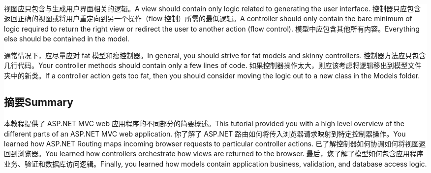 <span data-ttu-id="cb6c0-234">视图应只包含与生成用户界面相关的逻辑。</span><span class="sxs-lookup"><span data-stu-id="cb6c0-234">A view should contain only logic related to generating the user interface.</span></span> <span data-ttu-id="cb6c0-235">控制器只应包含返回正确的视图或将用户重定向到另一个操作（flow 控制）所需的最低逻辑。</span><span class="sxs-lookup"><span data-stu-id="cb6c0-235">A controller should only contain the bare minimum of logic required to return the right view or redirect the user to another action (flow control).</span></span> <span data-ttu-id="cb6c0-236">模型中应包含其他所有内容。</span><span class="sxs-lookup"><span data-stu-id="cb6c0-236">Everything else should be contained in the model.</span></span>

<span data-ttu-id="cb6c0-237">通常情况下，应尽量应对 fat 模型和瘦控制器。</span><span class="sxs-lookup"><span data-stu-id="cb6c0-237">In general, you should strive for fat models and skinny controllers.</span></span> <span data-ttu-id="cb6c0-238">控制器方法应只包含几行代码。</span><span class="sxs-lookup"><span data-stu-id="cb6c0-238">Your controller methods should contain only a few lines of code.</span></span> <span data-ttu-id="cb6c0-239">如果控制器操作太大，则应该考虑将逻辑移出到模型文件夹中的新类。</span><span class="sxs-lookup"><span data-stu-id="cb6c0-239">If a controller action gets too fat, then you should consider moving the logic out to a new class in the Models folder.</span></span>

## <a name="summary"></a><span data-ttu-id="cb6c0-240">摘要</span><span class="sxs-lookup"><span data-stu-id="cb6c0-240">Summary</span></span>

<span data-ttu-id="cb6c0-241">本教程提供了 ASP.NET MVC web 应用程序的不同部分的简要概述。</span><span class="sxs-lookup"><span data-stu-id="cb6c0-241">This tutorial provided you with a high level overview of the different parts of an ASP.NET MVC web application.</span></span> <span data-ttu-id="cb6c0-242">你了解了 ASP.NET 路由如何将传入浏览器请求映射到特定控制器操作。</span><span class="sxs-lookup"><span data-stu-id="cb6c0-242">You learned how ASP.NET Routing maps incoming browser requests to particular controller actions.</span></span> <span data-ttu-id="cb6c0-243">已了解控制器如何协调如何将视图返回到浏览器。</span><span class="sxs-lookup"><span data-stu-id="cb6c0-243">You learned how controllers orchestrate how views are returned to the browser.</span></span> <span data-ttu-id="cb6c0-244">最后，您了解了模型如何包含应用程序业务、验证和数据库访问逻辑。</span><span class="sxs-lookup"><span data-stu-id="cb6c0-244">Finally, you learned how models contain application business, validation, and database access logic.</span></span>
